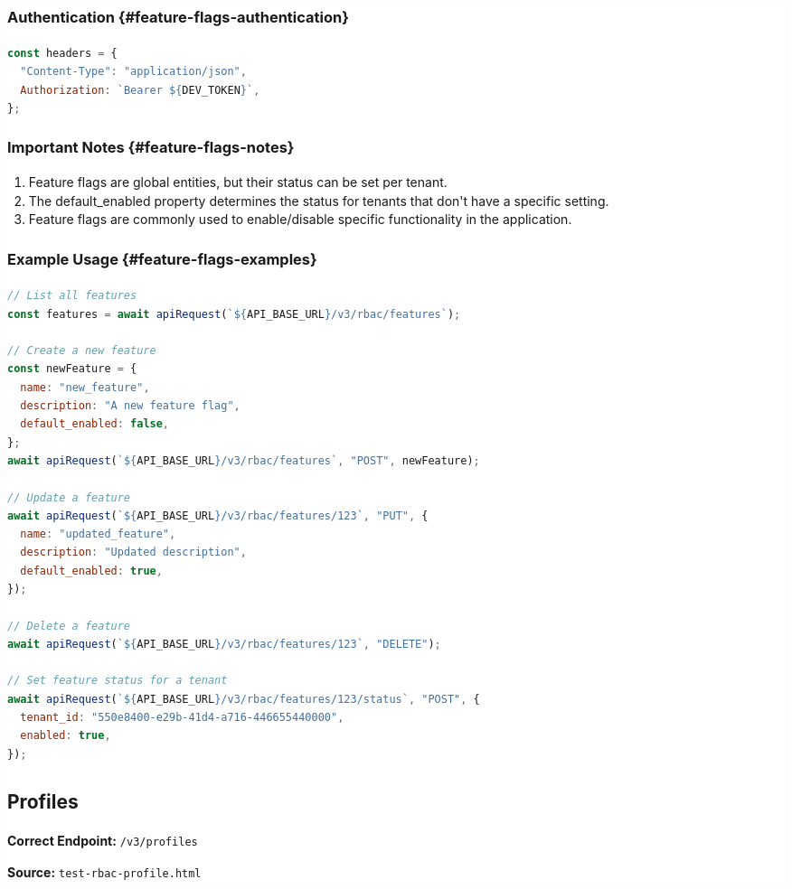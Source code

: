 ### Authentication {#feature-flags-authentication}

```javascript
const headers = {
  "Content-Type": "application/json",
  Authorization: `Bearer ${DEV_TOKEN}`,
};
```

### Important Notes {#feature-flags-notes}

1. Feature flags are global entities, but their status can be set per tenant.
2. The default_enabled property determines the status for tenants that don't have a specific setting.
3. Feature flags are commonly used to enable/disable specific functionality in the application.

### Example Usage {#feature-flags-examples}

```javascript
// List all features
const features = await apiRequest(`${API_BASE_URL}/v3/rbac/features`);

// Create a new feature
const newFeature = {
  name: "new_feature",
  description: "A new feature flag",
  default_enabled: false,
};
await apiRequest(`${API_BASE_URL}/v3/rbac/features`, "POST", newFeature);

// Update a feature
await apiRequest(`${API_BASE_URL}/v3/rbac/features/123`, "PUT", {
  name: "updated_feature",
  description: "Updated description",
  default_enabled: true,
});

// Delete a feature
await apiRequest(`${API_BASE_URL}/v3/rbac/features/123`, "DELETE");

// Set feature status for a tenant
await apiRequest(`${API_BASE_URL}/v3/rbac/features/123/status`, "POST", {
  tenant_id: "550e8400-e29b-41d4-a716-446655440000",
  enabled: true,
});
```

## Profiles

**Correct Endpoint:** `/v3/profiles`

**Source:** `test-rbac-profile.html`
